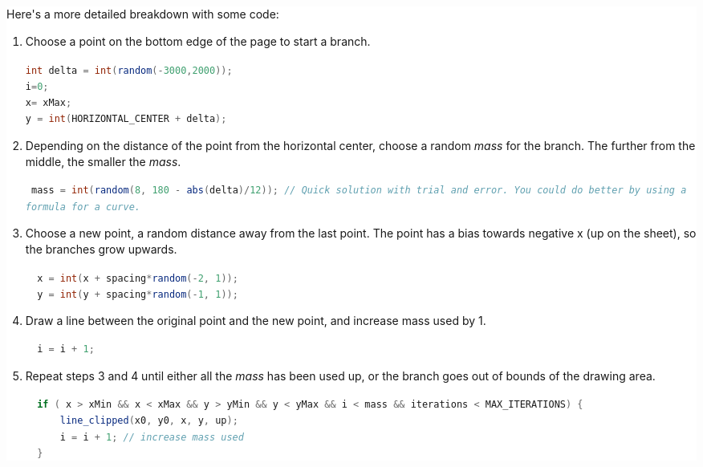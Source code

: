 Here's a more detailed breakdown with some code: 

1. Choose a point on the bottom edge of the page to start a branch.
   
   ```Java
   int delta = int(random(-3000,2000));
   i=0;
   x= xMax;
   y = int(HORIZONTAL_CENTER + delta);
   ```

2. Depending on the distance of the point from the horizontal center, choose a random *mass* for the branch. The further
   from the middle, the smaller the *mass*.

   ```Java
    mass = int(random(8, 180 - abs(delta)/12)); // Quick solution with trial and error. You could do better by using a formula for a curve.
   ```

3. Choose a new point, a random distance away from the last point. The point has a bias towards negative x (up on the
   sheet), so the branches grow upwards.

    ```Java
      x = int(x + spacing*random(-2, 1));
      y = int(y + spacing*random(-1, 1));
    ```

4. Draw a line between the original point and the new point, and increase mass used by 1.

    ```Java
      i = i + 1;
    ```

5. Repeat steps 3 and 4 until either all the *mass* has been used up, or the branch goes out of bounds of the drawing
   area.

    ```Java
      if ( x > xMin && x < xMax && y > yMin && y < yMax && i < mass && iterations < MAX_ITERATIONS) {
          line_clipped(x0, y0, x, y, up);
          i = i + 1; // increase mass used
      }
    ```
